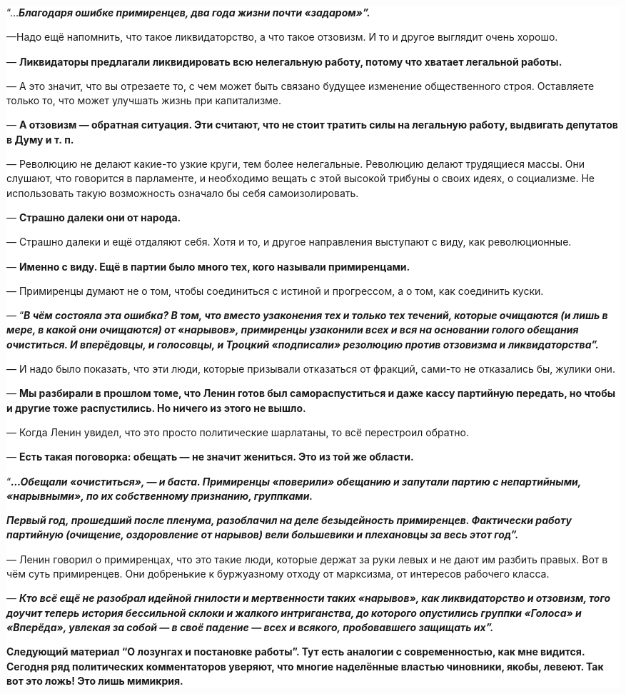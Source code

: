 “…**_Благодаря ошибке примиренцев, два года жизни почти «задаром»”._**

—Надо ещё напомнить, что такое ликвидаторство, а что такое отзовизм. И то и другое выглядит очень хорошо.

— **Ликвидаторы предлагали ликвидировать всю нелегальную работу, потому что хватает легальной работы.**

— А это значит, что вы отрезаете то, с чем может быть связано будущее изменение общественного строя. Оставляете только то, что может улучшать жизнь при капитализме.

— **А отзовизм — обратная ситуация. Эти считают, что не стоит тратить силы на легальную работу, выдвигать депутатов в Думу и т. п.**

— Революцию не делают какие-то узкие круги, тем более нелегальные. Революцию делают трудящиеся массы. Они слушают, что говорится в парламенте, и необходимо вещать с этой высокой трибуны о своих идеях, о социализме. Не использовать такую возможность означало бы себя самоизолировать.

— **Страшно далеки они от народа.**

— Страшно далеки и ещё отдаляют себя. Хотя и то, и другое направления выступают с виду, как революционные.

— **Именно с виду. Ещё в партии было много тех, кого называли примиренцами.**

— Примиренцы думают не о том, чтобы соединиться с истиной и прогрессом, а о том, как соединить куски.

— “**_В чём состояла эта ошибка? В том, что вместо узаконения тех и только тех течений, которые очищаются (и лишь в мере, в какой они очищаются) от «нарывов», примиренцы узаконили всех и вся на основании голого обещания очиститься. И вперёдовцы, и голосовцы, и Троцкий «подписали» резолюцию против отзовизма и ликвидаторства”._**

— И надо было показать, что эти люди, которые призывали отказаться от фракций, сами-то не отказались бы, жулики они.

— **Мы разбирали в прошлом томе, что Ленин готов был самораспуститься и даже кассу партийную передать, но чтобы и другие тоже распустились. Но ничего из этого не вышло.**

— Когда Ленин увидел, что это просто политические шарлатаны, то всё перестроил обратно.

— **Есть такая поговорка: обещать — не значит жениться. Это из той же области.**

“**_…Обещали «очиститься», — и баста. Примиренцы «поверили» обещанию и запутали партию с непартийными, «нарывными», по их собственному признанию, группками._**

**_Первый год, прошедший после пленума, разоблачил на деле безыдейность примиренцев. Фактически работу партийную (очищение, оздоровление от нарывов) вели большевики и плехановцы за весь этот год”._**

— Ленин говорил о примиренцах, что это такие люди, которые держат за руки левых и не дают им разбить правых. Вот в чём суть примиренцев. Они добренькие к буржуазному отходу от марксизма, от интересов рабочего класса.

— **_Кто всё ещё не разобрал идейной гнилости и мертвенности таких «нарывов», как ликвидаторство и отзовизм, того доучит теперь история бессильной склоки и жалкого интриганства, до которого опустились группки «Голоса» и «Вперёда», увлекая за собой — в своё падение — всех и всякого, пробовавшего защищать их”._**

**Следующий материал “О лозунгах и постановке работы”. Тут есть аналогии с современностью, как мне видится. Сегодня ряд политических комментаторов уверяют, что многие наделённые властью чиновники, якобы, левеют. Так вот это ложь! Это лишь мимикрия.**
